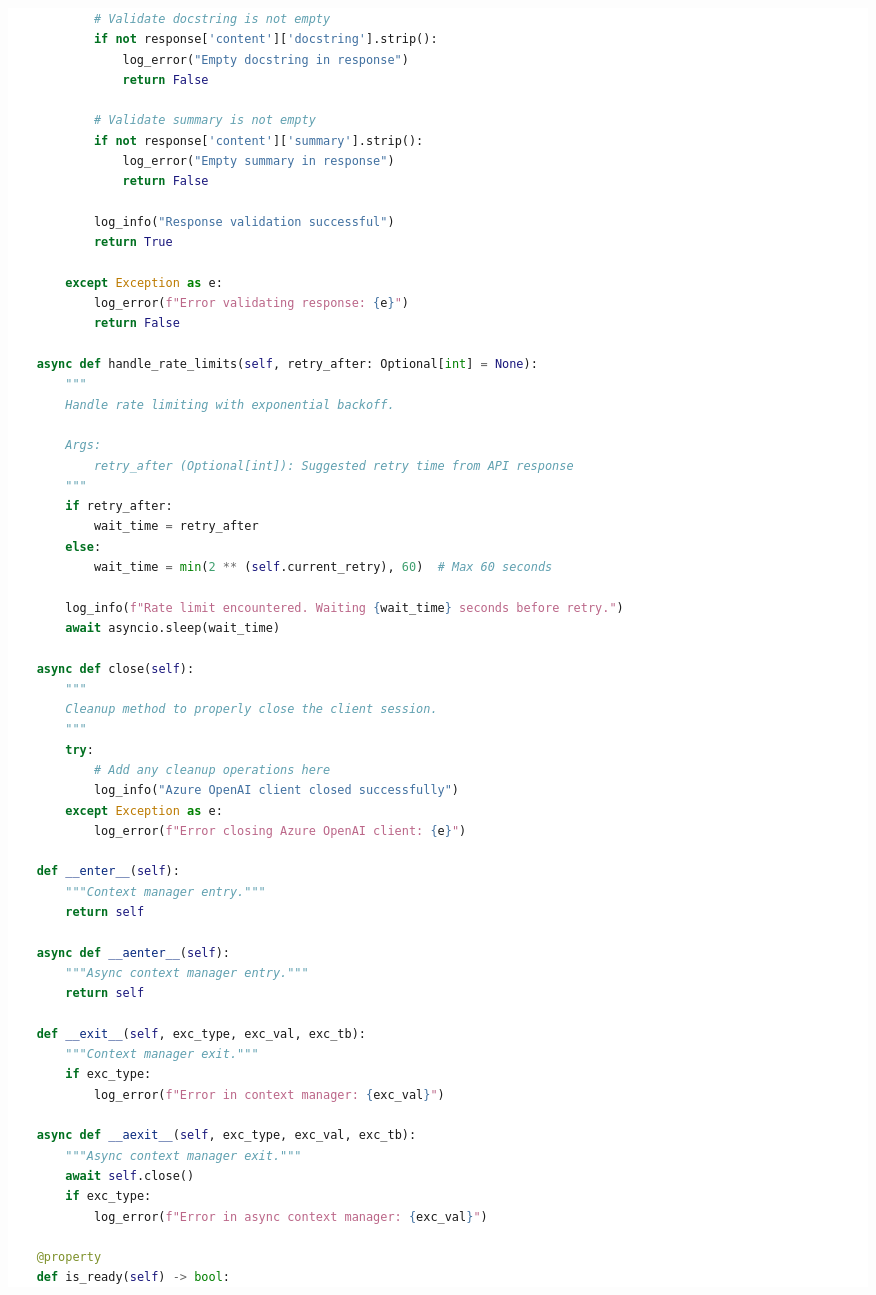 ```python
            # Validate docstring is not empty
            if not response['content']['docstring'].strip():
                log_error("Empty docstring in response")
                return False

            # Validate summary is not empty
            if not response['content']['summary'].strip():
                log_error("Empty summary in response")
                return False

            log_info("Response validation successful")
            return True

        except Exception as e:
            log_error(f"Error validating response: {e}")
            return False

    async def handle_rate_limits(self, retry_after: Optional[int] = None):
        """
        Handle rate limiting with exponential backoff.

        Args:
            retry_after (Optional[int]): Suggested retry time from API response
        """
        if retry_after:
            wait_time = retry_after
        else:
            wait_time = min(2 ** (self.current_retry), 60)  # Max 60 seconds
        
        log_info(f"Rate limit encountered. Waiting {wait_time} seconds before retry.")
        await asyncio.sleep(wait_time)

    async def close(self):
        """
        Cleanup method to properly close the client session.
        """
        try:
            # Add any cleanup operations here
            log_info("Azure OpenAI client closed successfully")
        except Exception as e:
            log_error(f"Error closing Azure OpenAI client: {e}")

    def __enter__(self):
        """Context manager entry."""
        return self

    async def __aenter__(self):
        """Async context manager entry."""
        return self

    def __exit__(self, exc_type, exc_val, exc_tb):
        """Context manager exit."""
        if exc_type:
            log_error(f"Error in context manager: {exc_val}")

    async def __aexit__(self, exc_type, exc_val, exc_tb):
        """Async context manager exit."""
        await self.close()
        if exc_type:
            log_error(f"Error in async context manager: {exc_val}")

    @property
    def is_ready(self) -> bool:
```